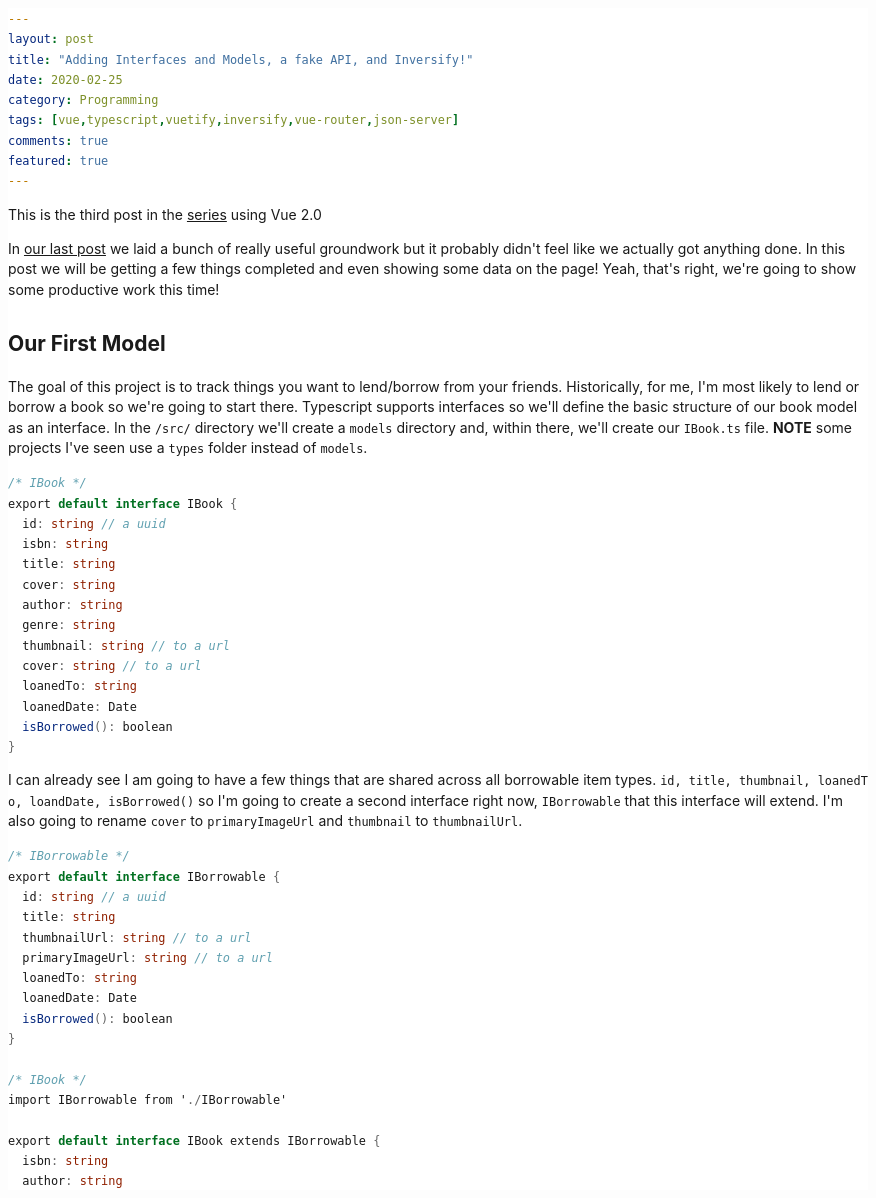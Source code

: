 ```yaml
---
layout: post
title: "Adding Interfaces and Models, a fake API, and Inversify!"
date: 2020-02-25
category: Programming
tags: [vue,typescript,vuetify,inversify,vue-router,json-server]
comments: true
featured: true
---
```

This is the third post in the [series](/2020/02/introducing-a-series-on-vue-js.html) using Vue 2.0

In [our last post](/2020/02/vue-material-design-and-dependency-injection.html) we laid a bunch of really useful groundwork but it probably didn't feel like we actually got anything done.  In this post we will be getting a few things completed and even showing some data on the page!  Yeah, that's right, we're going to show some productive work this time!

## Our First Model

The goal of this project is to track things you want to lend/borrow from your friends.  Historically, for me, I'm most likely to lend or borrow a book so we're going to start there.  Typescript supports interfaces so we'll define the basic structure of our book model as an interface.  In the `/src/` directory we'll create a `models` directory and, within there, we'll create our `IBook.ts` file.  **NOTE** some projects I've seen use a `types` folder instead of `models`.

```cs
/* IBook */
export default interface IBook {
  id: string // a uuid
  isbn: string
  title: string
  cover: string
  author: string
  genre: string
  thumbnail: string // to a url
  cover: string // to a url
  loanedTo: string
  loanedDate: Date
  isBorrowed(): boolean
}
```

I can already see I am going to have a few things that are shared across all borrowable item types.  `id, title, thumbnail, loanedTo, loandDate, isBorrowed()` so I'm going to create a second interface right now, `IBorrowable` that this interface will extend. I'm also going to rename `cover` to `primaryImageUrl` and `thumbnail` to `thumbnailUrl`.

```cs
/* IBorrowable */
export default interface IBorrowable {
  id: string // a uuid
  title: string
  thumbnailUrl: string // to a url
  primaryImageUrl: string // to a url
  loanedTo: string
  loanedDate: Date
  isBorrowed(): boolean
}

/* IBook */
import IBorrowable from './IBorrowable'

export default interface IBook extends IBorrowable {
  isbn: string
  author: string
```

  [name: string]: symbol;